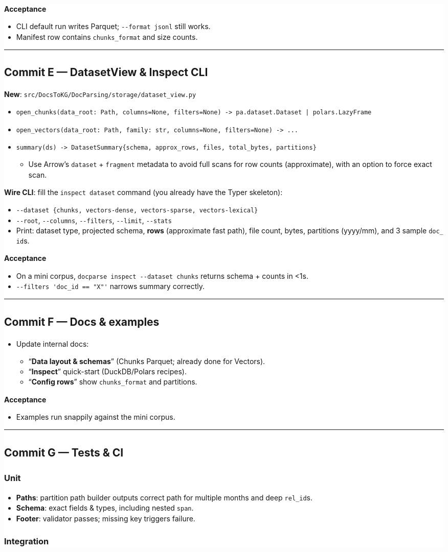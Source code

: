 **Acceptance**

* CLI default run writes Parquet; `--format jsonl` still works.
* Manifest row contains `chunks_format` and size counts.

---

## Commit E — **DatasetView & Inspect CLI**

**New**: `src/DocsToKG/DocParsing/storage/dataset_view.py`

* `open_chunks(data_root: Path, columns=None, filters=None) -> pa.dataset.Dataset | polars.LazyFrame`
* `open_vectors(data_root: Path, family: str, columns=None, filters=None) -> ...`
* `summary(ds) -> DatasetSummary{schema, approx_rows, files, total_bytes, partitions}`

  * Use Arrow’s `dataset` + `fragment` metadata to avoid full scans for row counts (approximate), with an option to force exact scan.

**Wire CLI**: fill the `inspect dataset` command (you already have the Typer skeleton):

* `--dataset {chunks, vectors-dense, vectors-sparse, vectors-lexical}`
* `--root`, `--columns`, `--filters`, `--limit`, `--stats`
* Print: dataset type, projected schema, **rows** (approximate fast path), file count, bytes, partitions (yyyy/mm), and 3 sample `doc_id`s.

**Acceptance**

* On a mini corpus, `docparse inspect --dataset chunks` returns schema + counts in <1s.
* `--filters 'doc_id == "X"'` narrows summary correctly.

---

## Commit F — **Docs & examples**

* Update internal docs:

  * “**Data layout & schemas**” (Chunks Parquet; already done for Vectors).
  * “**Inspect**” quick-start (DuckDB/Polars recipes).
  * “**Config rows**” show `chunks_format` and partitions.

**Acceptance**

* Examples run snappily against the mini corpus.

---

## Commit G — **Tests & CI**

### Unit

* **Paths**: partition path builder outputs correct path for multiple months and deep `rel_id`s.
* **Schema**: exact fields & types, including nested `span`.
* **Footer**: validator passes; missing key triggers failure.

### Integration
